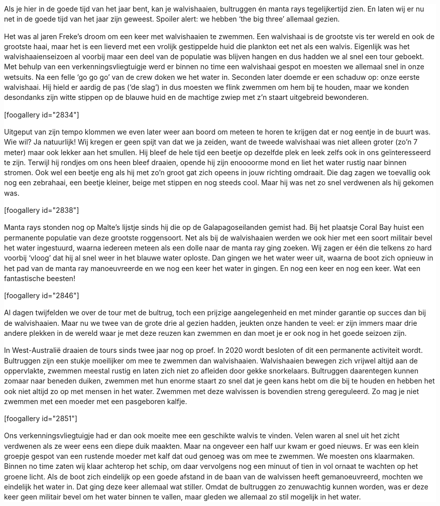 Als je hier in de goede tijd van het jaar bent, kan je walvishaaien, bultruggen én manta rays tegelijkertijd zien. En laten wij er nu net in de goede tijd van het jaar zijn geweest. Spoiler alert: we hebben ‘the big three’ allemaal gezien.

Het was al jaren Freke’s droom om een keer met walvishaaien te zwemmen. Een walvishaai is de grootste vis ter wereld en ook de grootste haai, maar het is een lieverd met een vrolijk gestippelde huid die plankton eet net als een walvis. Eigenlijk was het walvishaaienseizoen al voorbij maar een deel van de populatie was blijven hangen en dus hadden we al snel een tour geboekt. Met behulp van een verkenningsvliegtuigje werd er binnen no time een walvishaai gespot en moesten we allemaal snel in onze wetsuits. Na een felle ‘go go go’ van de crew doken we het water in. Seconden later doemde er een schaduw op: onze eerste walvishaai. Hij hield er aardig de pas (‘de slag’) in dus moesten we flink zwemmen om hem bij te houden, maar we konden desondanks zijn witte stippen op de blauwe huid en de machtige zwiep met z’n staart uitgebreid bewonderen.

[foogallery id="2834"]

Uitgeput van zijn tempo klommen we even later weer aan boord om meteen te horen te krijgen dat er nog eentje in de buurt was. Wie wil? Ja natuurlijk! Wij kregen er geen spijt van dat we ja zeiden, want de tweede walvishaai was niet alleen groter (zo’n 7 meter) maar ook lekker aan het smullen. Hij bleef de hele tijd een beetje op dezelfde plek en leek zelfs ook in ons geïnteresseerd te zijn. Terwijl hij rondjes om ons heen bleef draaien, opende hij zijn enoooorme mond en liet het water rustig naar binnen stromen. Ook wel een beetje eng als hij met zo’n groot gat zich opeens in jouw richting omdraait. Die dag zagen we toevallig ook nog een zebrahaai, een beetje kleiner, beige met stippen en nog steeds cool. Maar hij was net zo snel verdwenen als hij gekomen was.

[foogallery id="2838"]

Manta rays stonden nog op Malte’s lijstje sinds hij die op de Galapagoseilanden gemist had. Bij het plaatsje Coral Bay huist een permanente populatie van deze grootste roggensoort. Net als bij de walvishaaien werden we ook hier met een soort militair bevel het water ingestuurd, waarna iedereen meteen als een dolle naar de manta ray ging zoeken. Wij zagen er één die telkens zo hard voorbij ‘vloog’ dat hij al snel weer in het blauwe water oploste. Dan gingen we het water weer uit, waarna de boot zich opnieuw in het pad van de manta ray manoeuvreerde en we nog een keer het water in gingen. En nog een keer en nog een keer. Wat een fantastische beesten!

[foogallery id="2846"]

Al dagen twijfelden we over de tour met de bultrug, toch een prijzige aangelegenheid en met minder garantie op succes dan bij de walvishaaien. Maar nu we twee van de grote drie al gezien hadden, jeukten onze handen te veel: er zijn immers maar drie andere plekken in de wereld waar je met deze reuzen kan zwemmen en dan moet je er ook nog in het goede seizoen zijn.

In West-Australië draaien de tours sinds twee jaar nog op proef. In 2020 wordt besloten of dit een permanente activiteit wordt. Bultruggen zijn een stukje moeilijker om mee te zwemmen dan walvishaaien. Walvishaaien bewegen zich vrijwel altijd aan de oppervlakte, zwemmen meestal rustig en laten zich niet zo afleiden door gekke snorkelaars. Bultruggen daarentegen kunnen zomaar naar beneden duiken, zwemmen met hun enorme staart zo snel dat je geen kans hebt om die bij te houden en hebben het ook niet altijd zo op met mensen in het water. Zwemmen met deze walvissen is bovendien streng gereguleerd. Zo mag je niet zwemmen met een moeder met een pasgeboren kalfje.

[foogallery id="2851"]

Ons verkenningsvliegtuigje had er dan ook moeite mee een geschikte walvis te vinden. Velen waren al snel uit het zicht verdwenen als ze weer eens een diepe duik maakten. Maar na ongeveer een half uur kwam er goed nieuws. Er was een klein groepje gespot van een rustende moeder met kalf dat oud genoeg was om mee te zwemmen. We moesten ons klaarmaken. Binnen no time zaten wij klaar achterop het schip, om daar vervolgens nog een minuut of tien in vol ornaat te wachten op het groene licht. Als de boot zich eindelijk op een goede afstand in de baan van de walvissen heeft gemanoeuvreerd, mochten we eindelijk het water in. Dat ging deze keer allemaal wat stiller. Omdat de bultruggen zo zenuwachtig kunnen worden, was er deze keer geen militair bevel om het water binnen te vallen, maar gleden we allemaal zo stil mogelijk in het water.
